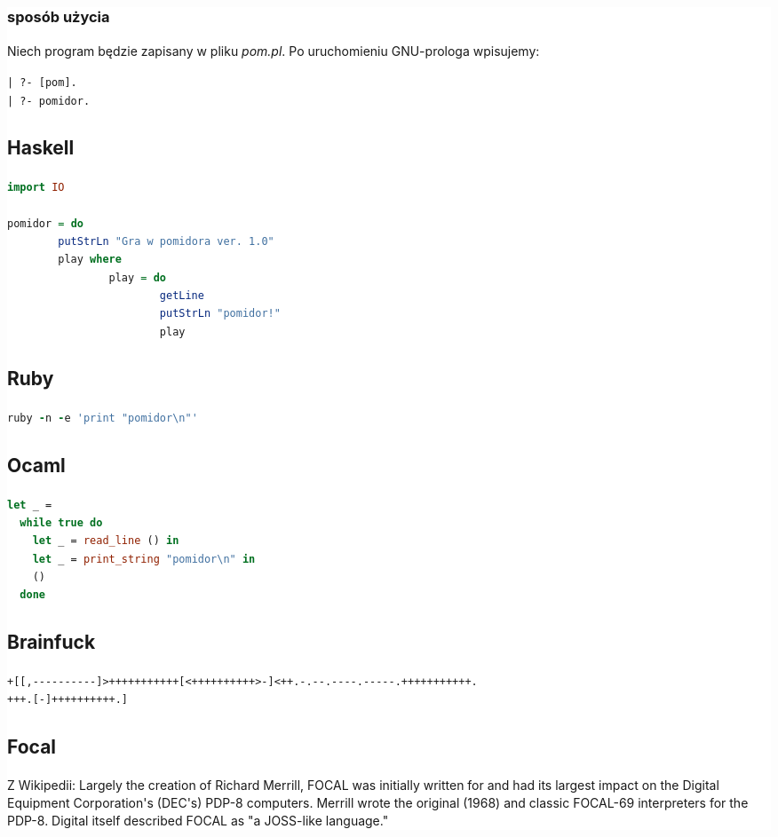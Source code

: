 ### sposób użycia

Niech program będzie zapisany w pliku *pom.pl*. Po uruchomieniu GNU-prologa wpisujemy:
```
| ?- [pom].
| ?- pomidor.
```

## Haskell

``` haskell
import IO

pomidor = do
        putStrLn "Gra w pomidora ver. 1.0"
        play where
                play = do
                        getLine
                        putStrLn "pomidor!"
                        play
```

## Ruby

``` ruby
ruby -n -e 'print "pomidor\n"'
```

## Ocaml

``` ocaml
let _ = 
  while true do 
    let _ = read_line () in 
    let _ = print_string "pomidor\n" in 
    () 
  done
```

## Brainfuck

``` brainfuck
+[[,----------]>+++++++++++[<++++++++++>-]<++.-.--.----.-----.+++++++++++.
+++.[-]++++++++++.]
```

## Focal

Z Wikipedii: Largely the creation of Richard Merrill, FOCAL was initially written for and had its largest impact on the Digital Equipment Corporation's (DEC's) PDP-8 computers. Merrill wrote the original (1968) and classic FOCAL-69 interpreters for the PDP-8. Digital itself described FOCAL as "a JOSS-like language."
